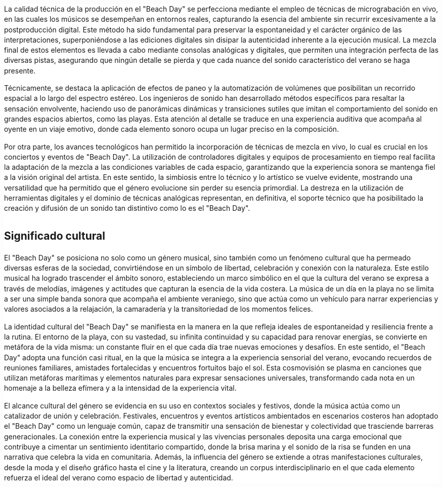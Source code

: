 La calidad técnica de la producción en el "Beach Day" se perfecciona mediante el empleo de técnicas de micrograbación en vivo, en las cuales los músicos se desempeñan en entornos reales, capturando la esencia del ambiente sin recurrir excesivamente a la postproducción digital. Este método ha sido fundamental para preservar la espontaneidad y el carácter orgánico de las interpretaciones, superponiéndose a las ediciones digitales sin disipar la autenticidad inherente a la ejecución musical. La mezcla final de estos elementos es llevada a cabo mediante consolas analógicas y digitales, que permiten una integración perfecta de las diversas pistas, asegurando que ningún detalle se pierda y que cada nuance del sonido característico del verano se haga presente.

Técnicamente, se destaca la aplicación de efectos de paneo y la automatización de volúmenes que posibilitan un recorrido espacial a lo largo del espectro estéreo. Los ingenieros de sonido han desarrollado métodos específicos para resaltar la sensación envolvente, haciendo uso de panorámicas dinámicas y transiciones sutiles que imitan el comportamiento del sonido en grandes espacios abiertos, como las playas. Esta atención al detalle se traduce en una experiencia auditiva que acompaña al oyente en un viaje emotivo, donde cada elemento sonoro ocupa un lugar preciso en la composición.

Por otra parte, los avances tecnológicos han permitido la incorporación de técnicas de mezcla en vivo, lo cual es crucial en los conciertos y eventos de "Beach Day". La utilización de controladores digitales y equipos de procesamiento en tiempo real facilita la adaptación de la mezcla a las condiciones variables de cada espacio, garantizando que la experiencia sonora se mantenga fiel a la visión original del artista. En este sentido, la simbiosis entre lo técnico y lo artístico se vuelve evidente, mostrando una versatilidad que ha permitido que el género evolucione sin perder su esencia primordial. La destreza en la utilización de herramientas digitales y el dominio de técnicas analógicas representan, en definitiva, el soporte técnico que ha posibilitado la creación y difusión de un sonido tan distintivo como lo es el "Beach Day".


## Significado cultural

El "Beach Day" se posiciona no solo como un género musical, sino también como un fenómeno cultural que ha permeado diversas esferas de la sociedad, convirtiéndose en un símbolo de libertad, celebración y conexión con la naturaleza. Este estilo musical ha logrado trascender el ámbito sonoro, estableciendo un marco simbólico en el que la cultura del verano se expresa a través de melodías, imágenes y actitudes que capturan la esencia de la vida costera. La música de un día en la playa no se limita a ser una simple banda sonora que acompaña el ambiente veraniego, sino que actúa como un vehículo para narrar experiencias y valores asociados a la relajación, la camaradería y la transitoriedad de los momentos felices.

La identidad cultural del "Beach Day" se manifiesta en la manera en la que refleja ideales de espontaneidad y resiliencia frente a la rutina. El entorno de la playa, con su vastedad, su infinita continuidad y su capacidad para renovar energías, se convierte en metáfora de la vida misma: un constante fluir en el que cada día trae nuevas emociones y desafíos. En este sentido, el "Beach Day" adopta una función casi ritual, en la que la música se integra a la experiencia sensorial del verano, evocando recuerdos de reuniones familiares, amistades fortalecidas y encuentros fortuitos bajo el sol. Esta cosmovisión se plasma en canciones que utilizan metáforas marítimas y elementos naturales para expresar sensaciones universales, transformando cada nota en un homenaje a la belleza efímera y a la intensidad de la experiencia vital.

El alcance cultural del género se evidencia en su uso en contextos sociales y festivos, donde la música actúa como un catalizador de unión y celebración. Festivales, encuentros y eventos artísticos ambientados en escenarios costeros han adoptado el "Beach Day" como un lenguaje común, capaz de transmitir una sensación de bienestar y colectividad que trasciende barreras generacionales. La conexión entre la experiencia musical y las vivencias personales deposita una carga emocional que contribuye a cimentar un sentimiento identitario compartido, donde la brisa marina y el sonido de la risa se funden en una narrativa que celebra la vida en comunitaria. Además, la influencia del género se extiende a otras manifestaciones culturales, desde la moda y el diseño gráfico hasta el cine y la literatura, creando un corpus interdisciplinario en el que cada elemento refuerza el ideal del verano como espacio de libertad y autenticidad.
